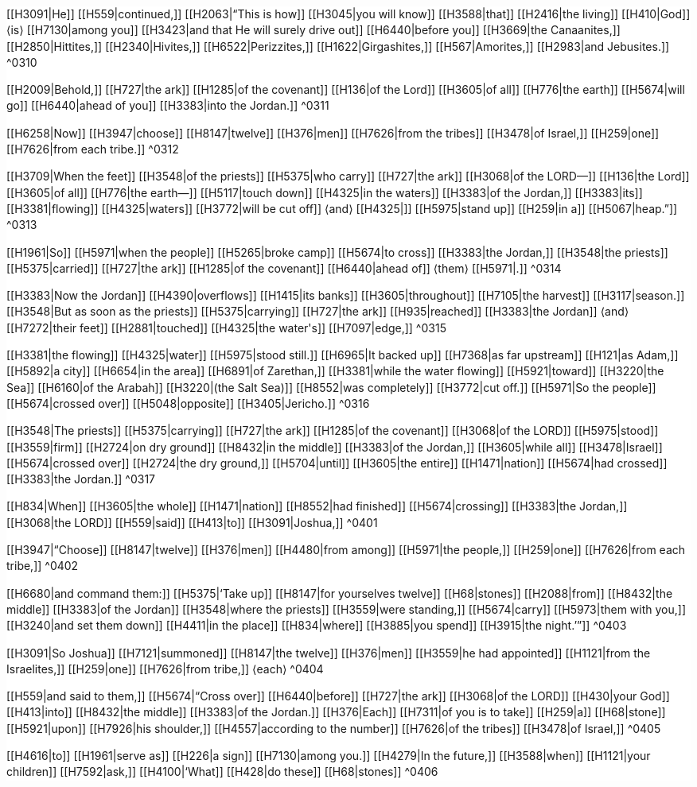 [[H3091|He]] [[H559|continued,]] [[H2063|“This is how]] [[H3045|you will know]] [[H3588|that]] [[H2416|the living]] [[H410|God]] ⟨is⟩ [[H7130|among you]] [[H3423|and that He will surely drive out]] [[H6440|before you]] [[H3669|the Canaanites,]] [[H2850|Hittites,]] [[H2340|Hivites,]] [[H6522|Perizzites,]] [[H1622|Girgashites,]] [[H567|Amorites,]] [[H2983|and Jebusites.]] ^0310

[[H2009|Behold,]] [[H727|the ark]] [[H1285|of the covenant]] [[H136|of the Lord]] [[H3605|of all]] [[H776|the earth]] [[H5674|will go]] [[H6440|ahead of you]] [[H3383|into the Jordan.]] ^0311

[[H6258|Now]] [[H3947|choose]] [[H8147|twelve]] [[H376|men]] [[H7626|from the tribes]] [[H3478|of Israel,]] [[H259|one]] [[H7626|from each tribe.]] ^0312

[[H3709|When the feet]] [[H3548|of the priests]] [[H5375|who carry]] [[H727|the ark]] [[H3068|of the LORD—]] [[H136|the Lord]] [[H3605|of all]] [[H776|the earth—]] [[H5117|touch down]] [[H4325|in the waters]] [[H3383|of the Jordan,]] [[H3383|its]] [[H3381|flowing]] [[H4325|waters]] [[H3772|will be cut off]] ⟨and⟩ [[H4325|]] [[H5975|stand up]] [[H259|in a]] [[H5067|heap.”]] ^0313

[[H1961|So]] [[H5971|when the people]] [[H5265|broke camp]] [[H5674|to cross]] [[H3383|the Jordan,]] [[H3548|the priests]] [[H5375|carried]] [[H727|the ark]] [[H1285|of the covenant]] [[H6440|ahead of]] ⟨them⟩ [[H5971|.]] ^0314

[[H3383|Now the Jordan]] [[H4390|overflows]] [[H1415|its banks]] [[H3605|throughout]] [[H7105|the harvest]] [[H3117|season.]] [[H3548|But as soon as the priests]] [[H5375|carrying]] [[H727|the ark]] [[H935|reached]] [[H3383|the Jordan]] ⟨and⟩ [[H7272|their feet]] [[H2881|touched]] [[H4325|the water's]] [[H7097|edge,]] ^0315

[[H3381|the flowing]] [[H4325|water]] [[H5975|stood still.]] [[H6965|It backed up]] [[H7368|as far upstream]] [[H121|as Adam,]] [[H5892|a city]] [[H6654|in the area]] [[H6891|of Zarethan,]] [[H3381|while the water flowing]] [[H5921|toward]] [[H3220|the Sea]] [[H6160|of the Arabah]] [[H3220|(the Salt Sea)]] [[H8552|was completely]] [[H3772|cut off.]] [[H5971|So the people]] [[H5674|crossed over]] [[H5048|opposite]] [[H3405|Jericho.]] ^0316

[[H3548|The priests]] [[H5375|carrying]] [[H727|the ark]] [[H1285|of the covenant]] [[H3068|of the LORD]] [[H5975|stood]] [[H3559|firm]] [[H2724|on dry ground]] [[H8432|in the middle]] [[H3383|of the Jordan,]] [[H3605|while all]] [[H3478|Israel]] [[H5674|crossed over]] [[H2724|the dry ground,]] [[H5704|until]] [[H3605|the entire]] [[H1471|nation]] [[H5674|had crossed]] [[H3383|the Jordan.]] ^0317

[[H834|When]] [[H3605|the whole]] [[H1471|nation]] [[H8552|had finished]] [[H5674|crossing]] [[H3383|the Jordan,]] [[H3068|the LORD]] [[H559|said]] [[H413|to]] [[H3091|Joshua,]] ^0401

[[H3947|“Choose]] [[H8147|twelve]] [[H376|men]] [[H4480|from among]] [[H5971|the people,]] [[H259|one]] [[H7626|from each tribe,]] ^0402

[[H6680|and command them:]] [[H5375|‘Take up]] [[H8147|for yourselves  twelve]] [[H68|stones]] [[H2088|from]] [[H8432|the middle]] [[H3383|of the Jordan]] [[H3548|where the priests]] [[H3559|were standing,]] [[H5674|carry]] [[H5973|them with you,]] [[H3240|and set them down]] [[H4411|in the place]] [[H834|where]] [[H3885|you spend]] [[H3915|the night.’”]] ^0403

[[H3091|So Joshua]] [[H7121|summoned]] [[H8147|the twelve]] [[H376|men]] [[H3559|he had appointed]] [[H1121|from the Israelites,]] [[H259|one]] [[H7626|from tribe,]] ⟨each⟩ ^0404

[[H559|and said to them,]] [[H5674|“Cross over]] [[H6440|before]] [[H727|the ark]] [[H3068|of the LORD]] [[H430|your God]] [[H413|into]] [[H8432|the middle]] [[H3383|of the Jordan.]] [[H376|Each]] [[H7311|of you is to take]] [[H259|a]] [[H68|stone]] [[H5921|upon]] [[H7926|his shoulder,]] [[H4557|according to the number]] [[H7626|of the tribes]] [[H3478|of Israel,]] ^0405

[[H4616|to]] [[H1961|serve as]] [[H226|a sign]] [[H7130|among you.]] [[H4279|In the future,]] [[H3588|when]] [[H1121|your children]] [[H7592|ask,]] [[H4100|‘What]] [[H428|do these]] [[H68|stones]] ^0406
